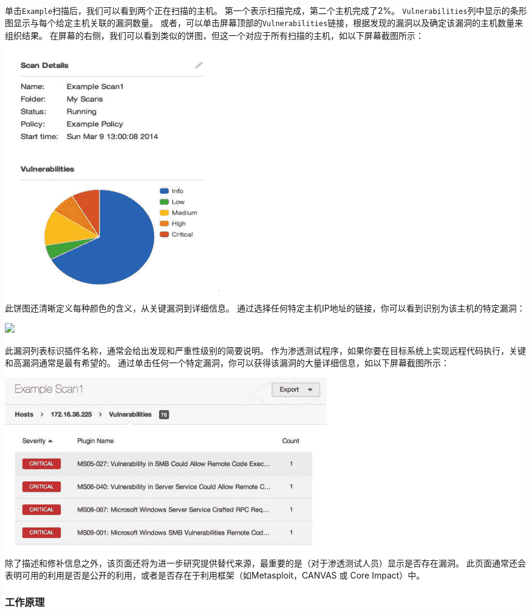 单击`Example`扫描后，我们可以看到两个正在扫描的主机。 第一个表示扫描完成，第二个主机完成了2%。 `Vulnerabilities`列中显示的条形图显示与每个给定主机关联的漏洞数量。 或者，可以单击屏幕顶部的`Vulnerabilities`链接，根据发现的漏洞以及确定该漏洞的主机数量来组织结果。 在屏幕的右侧，我们可以看到类似的饼图，但这一个对应于所有扫描的主机，如以下屏幕截图所示：

![](../img/82301265cc8d73b276de3ec275444e2b.png)

此饼图还清晰定义每种颜色的含义，从关键漏洞到详细信息。 通过选择任何特定主机IP地址的链接，你可以看到识别为该主机的特定漏洞：

![](../img/26cc4f5d1b4ebcd5c96ed0ed143ac11a.png)

此漏洞列表标识插件名称，通常会给出发现和严重性级别的简要说明。 作为渗透测试程序，如果你要在目标系统上实现远程代码执行，关键和高漏洞通常是最有希望的。 通过单击任何一个特定漏洞，你可以获得该漏洞的大量详细信息，如以下屏幕截图所示：

![](../img/a032b7cce8c33242d1ec01c7edfe82d5.png)

除了描述和修补信息之外，该页面还将为进一步研究提供替代来源，最重要的是（对于渗透测试人员）显示是否存在漏洞。 此页面通常还会表明可用的利用是否是公开的利用，或者是否存在于利用框架（如Metasploit，CANVAS 或 Core Impact）中。

### 工作原理
